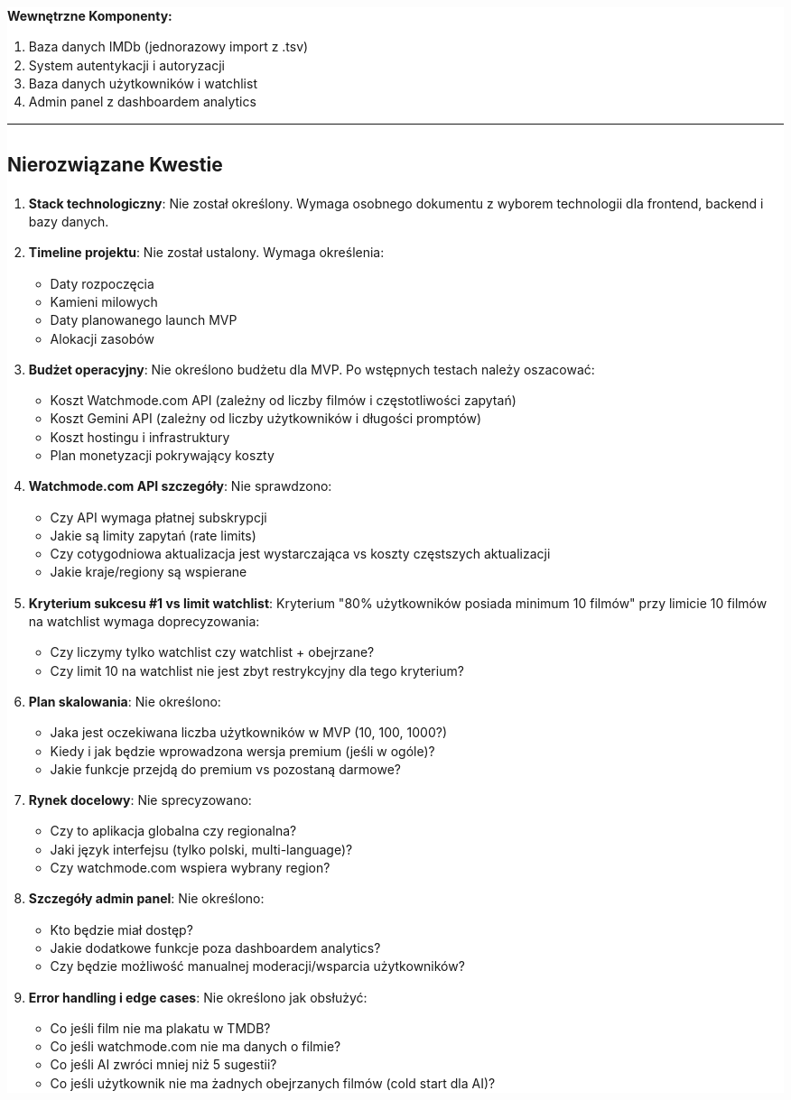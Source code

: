 **Wewnętrzne Komponenty:**
1. Baza danych IMDb (jednorazowy import z .tsv)
2. System autentykacji i autoryzacji
3. Baza danych użytkowników i watchlist
4. Admin panel z dashboardem analytics

---

## Nierozwiązane Kwestie

1. **Stack technologiczny**: Nie został określony. Wymaga osobnego dokumentu z wyborem technologii dla frontend, backend i bazy danych.

2. **Timeline projektu**: Nie został ustalony. Wymaga określenia:
   - Daty rozpoczęcia
   - Kamieni milowych
   - Daty planowanego launch MVP
   - Alokacji zasobów

3. **Budżet operacyjny**: Nie określono budżetu dla MVP. Po wstępnych testach należy oszacować:
   - Koszt Watchmode.com API (zależny od liczby filmów i częstotliwości zapytań)
   - Koszt Gemini API (zależny od liczby użytkowników i długości promptów)
   - Koszt hostingu i infrastruktury
   - Plan monetyzacji pokrywający koszty

4. **Watchmode.com API szczegóły**: Nie sprawdzono:
   - Czy API wymaga płatnej subskrypcji
   - Jakie są limity zapytań (rate limits)
   - Czy cotygodniowa aktualizacja jest wystarczająca vs koszty częstszych aktualizacji
   - Jakie kraje/regiony są wspierane

5. **Kryterium sukcesu #1 vs limit watchlist**: Kryterium "80% użytkowników posiada minimum 10 filmów" przy limicie 10 filmów na watchlist wymaga doprecyzowania:
   - Czy liczymy tylko watchlist czy watchlist + obejrzane?
   - Czy limit 10 na watchlist nie jest zbyt restrykcyjny dla tego kryterium?

6. **Plan skalowania**: Nie określono:
   - Jaka jest oczekiwana liczba użytkowników w MVP (10, 100, 1000?)
   - Kiedy i jak będzie wprowadzona wersja premium (jeśli w ogóle)?
   - Jakie funkcje przejdą do premium vs pozostaną darmowe?

7. **Rynek docelowy**: Nie sprecyzowano:
   - Czy to aplikacja globalna czy regionalna?
   - Jaki język interfejsu (tylko polski, multi-language)?
   - Czy watchmode.com wspiera wybrany region?

8. **Szczegóły admin panel**: Nie określono:
   - Kto będzie miał dostęp?
   - Jakie dodatkowe funkcje poza dashboardem analytics?
   - Czy będzie możliwość manualnej moderacji/wsparcia użytkowników?

9. **Error handling i edge cases**: Nie określono jak obsłużyć:
   - Co jeśli film nie ma plakatu w TMDB?
   - Co jeśli watchmode.com nie ma danych o filmie?
   - Co jeśli AI zwróci mniej niż 5 sugestii?
   - Co jeśli użytkownik nie ma żadnych obejrzanych filmów (cold start dla AI)?
